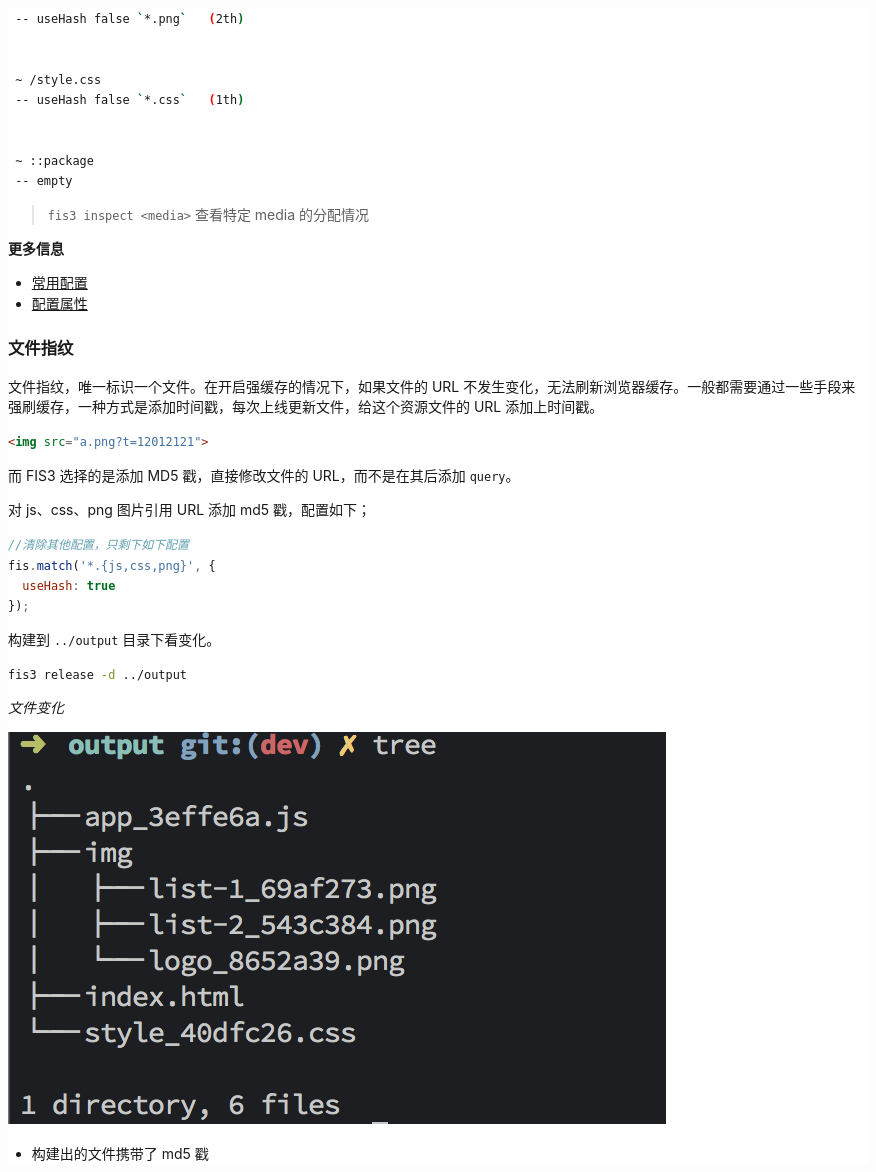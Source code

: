 ```bash
 -- useHash false `*.png`   (2th)


 ~ /style.css
 -- useHash false `*.css`   (1th)


 ~ ::package
 -- empty
```

> `fis3 inspect <media>` 查看特定 media 的分配情况

**更多信息**

- [常用配置](../api/config-commonly-used.md)
- [配置属性](../api/config-props.md)

### 文件指纹

文件指纹，唯一标识一个文件。在开启强缓存的情况下，如果文件的 URL 不发生变化，无法刷新浏览器缓存。一般都需要通过一些手段来强刷缓存，一种方式是添加时间戳，每次上线更新文件，给这个资源文件的 URL 添加上时间戳。

```html
<img src="a.png?t=12012121">
```

而 FIS3 选择的是添加 MD5 戳，直接修改文件的 URL，而不是在其后添加 `query`。

对 js、css、png 图片引用 URL 添加 md5 戳，配置如下；

```js
//清除其他配置，只剩下如下配置
fis.match('*.{js,css,png}', {
  useHash: true
});
```

构建到 `../output` 目录下看变化。

```bash
fis3 release -d ../output
```

*文件变化*

![](./img/demo-hash-dir-output.png)
- 构建出的文件携带了  md5 戳
